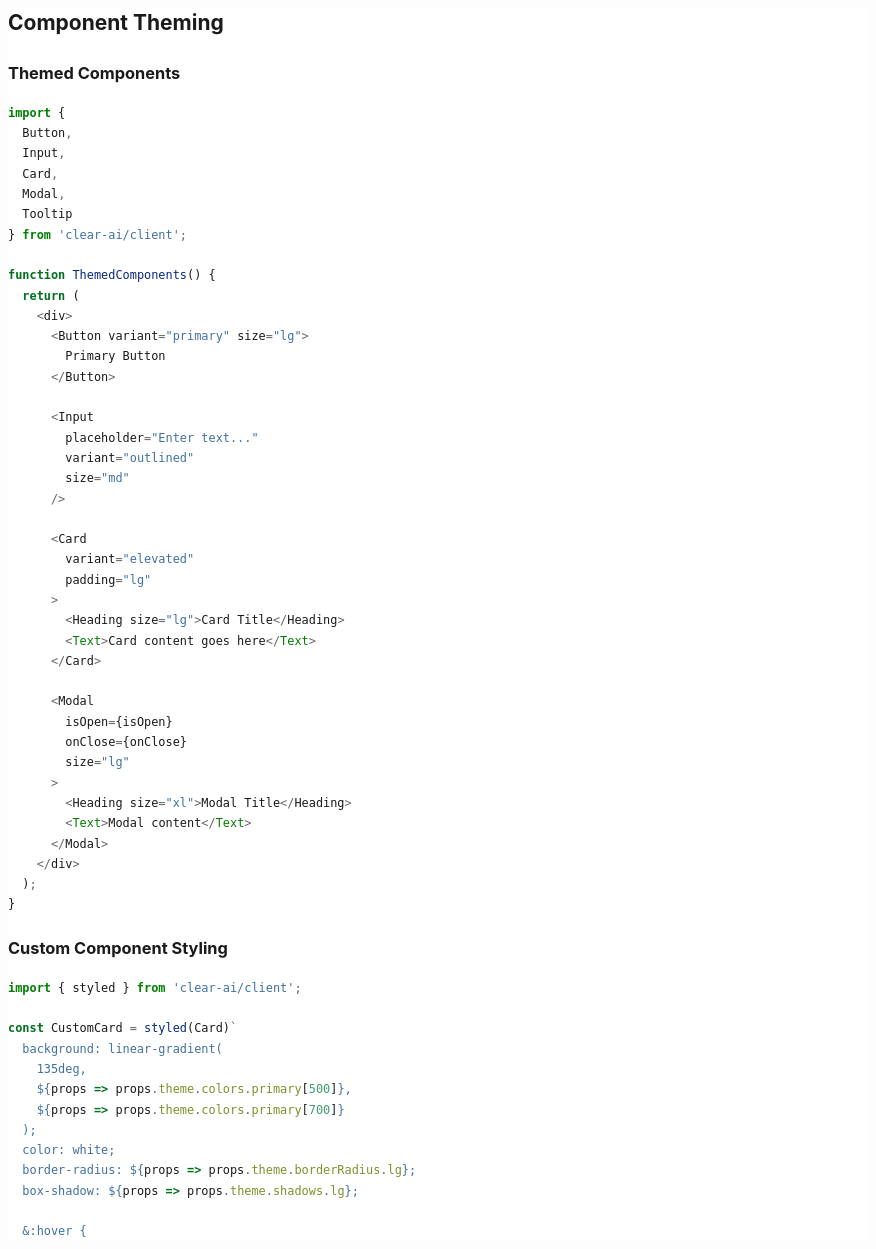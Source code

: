 ## Component Theming

### Themed Components

```typescript
import { 
  Button, 
  Input, 
  Card, 
  Modal,
  Tooltip 
} from 'clear-ai/client';

function ThemedComponents() {
  return (
    <div>
      <Button variant="primary" size="lg">
        Primary Button
      </Button>
      
      <Input 
        placeholder="Enter text..."
        variant="outlined"
        size="md"
      />
      
      <Card 
        variant="elevated"
        padding="lg"
      >
        <Heading size="lg">Card Title</Heading>
        <Text>Card content goes here</Text>
      </Card>
      
      <Modal 
        isOpen={isOpen}
        onClose={onClose}
        size="lg"
      >
        <Heading size="xl">Modal Title</Heading>
        <Text>Modal content</Text>
      </Modal>
    </div>
  );
}
```

### Custom Component Styling

```typescript
import { styled } from 'clear-ai/client';

const CustomCard = styled(Card)`
  background: linear-gradient(
    135deg,
    ${props => props.theme.colors.primary[500]},
    ${props => props.theme.colors.primary[700]}
  );
  color: white;
  border-radius: ${props => props.theme.borderRadius.lg};
  box-shadow: ${props => props.theme.shadows.lg};
  
  &:hover {
```